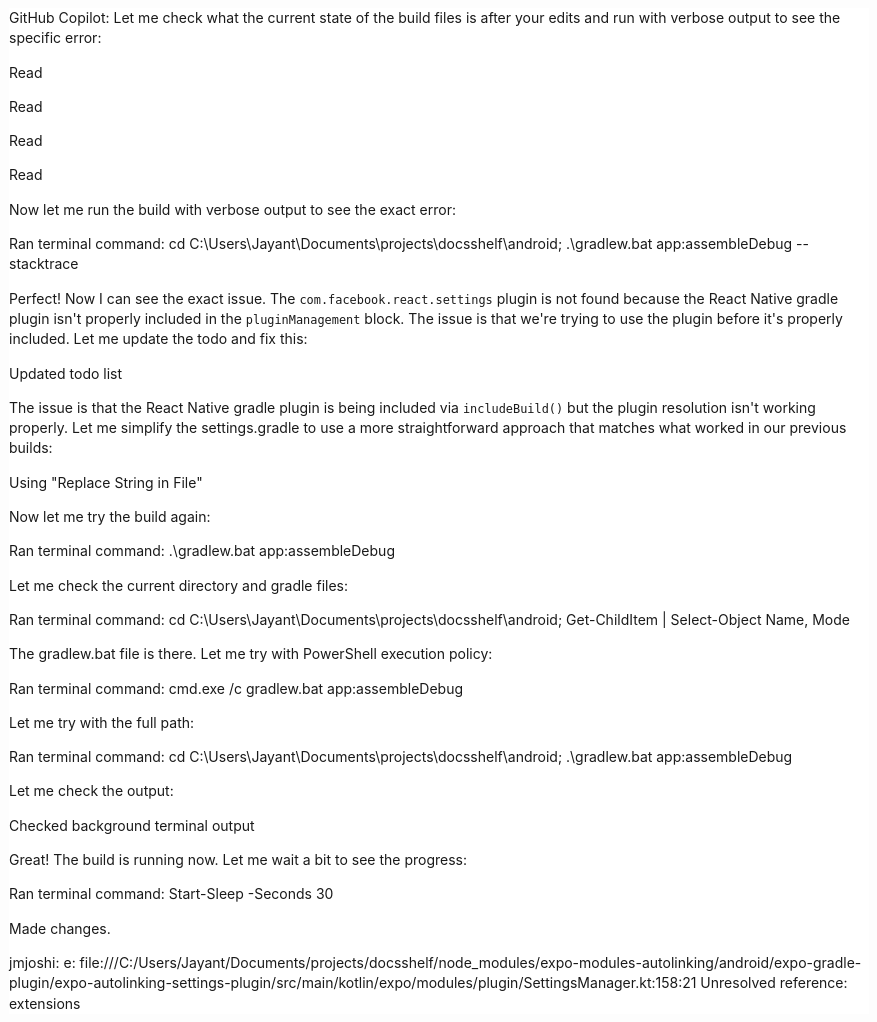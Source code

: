 GitHub Copilot: Let me check what the current state of the build files is after your edits and run with verbose output to see the specific error:

Read [](file:///c%3A/Users/Jayant/Documents/projects/docsshelf/android/gradle/wrapper/gradle-wrapper.properties)

Read [](file:///c%3A/Users/Jayant/Documents/projects/docsshelf/android/settings.gradle)

Read [](file:///c%3A/Users/Jayant/Documents/projects/docsshelf/android/build.gradle)

Read [](file:///c%3A/Users/Jayant/Documents/projects/docsshelf/android/app/build.gradle)

Now let me run the build with verbose output to see the exact error:

Ran terminal command: cd C:\Users\Jayant\Documents\projects\docsshelf\android; .\gradlew.bat app:assembleDebug --stacktrace

Perfect! Now I can see the exact issue. The `com.facebook.react.settings` plugin is not found because the React Native gradle plugin isn't properly included in the `pluginManagement` block. The issue is that we're trying to use the plugin before it's properly included. Let me update the todo and fix this:

Updated todo list

The issue is that the React Native gradle plugin is being included via `includeBuild()` but the plugin resolution isn't working properly. Let me simplify the settings.gradle to use a more straightforward approach that matches what worked in our previous builds:

Using "Replace String in File"

```

```

Now let me try the build again:

Ran terminal command: .\gradlew.bat app:assembleDebug

Let me check the current directory and gradle files:

Ran terminal command: cd C:\Users\Jayant\Documents\projects\docsshelf\android; Get-ChildItem | Select-Object Name, Mode

The gradlew.bat file is there. Let me try with PowerShell execution policy:

Ran terminal command: cmd.exe /c gradlew.bat app:assembleDebug

Let me try with the full path:

Ran terminal command: cd C:\Users\Jayant\Documents\projects\docsshelf\android; .\gradlew.bat app:assembleDebug

Let me check the output:

Checked background terminal output

Great! The build is running now. Let me wait a bit to see the progress:

Ran terminal command: Start-Sleep -Seconds 30

Made changes.

jmjoshi: e: file:///C:/Users/Jayant/Documents/projects/docsshelf/node_modules/expo-modules-autolinking/android/expo-gradle-plugin/expo-autolinking-settings-plugin/src/main/kotlin/expo/modules/plugin/SettingsManager.kt:158:21 Unresolved reference: extensions
